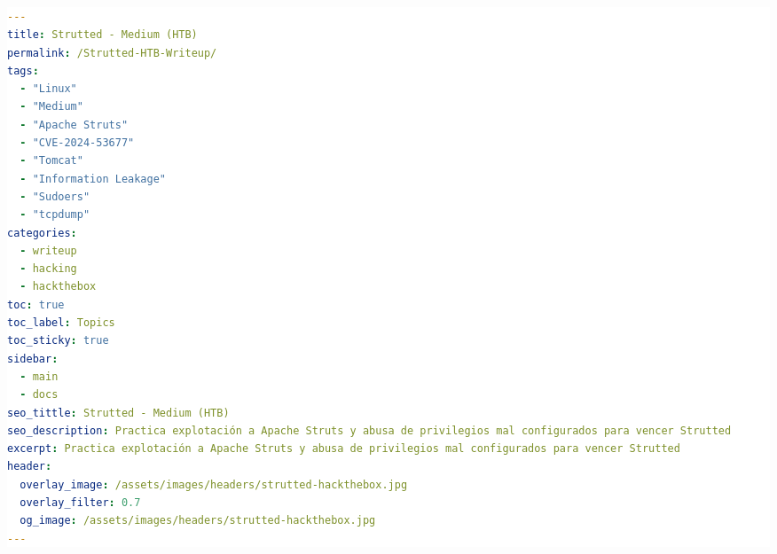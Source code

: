 ```yaml
---
title: Strutted - Medium (HTB)
permalink: /Strutted-HTB-Writeup/
tags: 
  - "Linux"
  - "Medium"
  - "Apache Struts"
  - "CVE-2024-53677"
  - "Tomcat"
  - "Information Leakage"
  - "Sudoers"
  - "tcpdump"
categories:
  - writeup
  - hacking
  - hackthebox
toc: true
toc_label: Topics
toc_sticky: true
sidebar:
  - main
  - docs
seo_tittle: Strutted - Medium (HTB)
seo_description: Practica explotación a Apache Struts y abusa de privilegios mal configurados para vencer Strutted
excerpt: Practica explotación a Apache Struts y abusa de privilegios mal configurados para vencer Strutted
header:
  overlay_image: /assets/images/headers/strutted-hackthebox.jpg
  overlay_filter: 0.7
  og_image: /assets/images/headers/strutted-hackthebox.jpg
---
```


